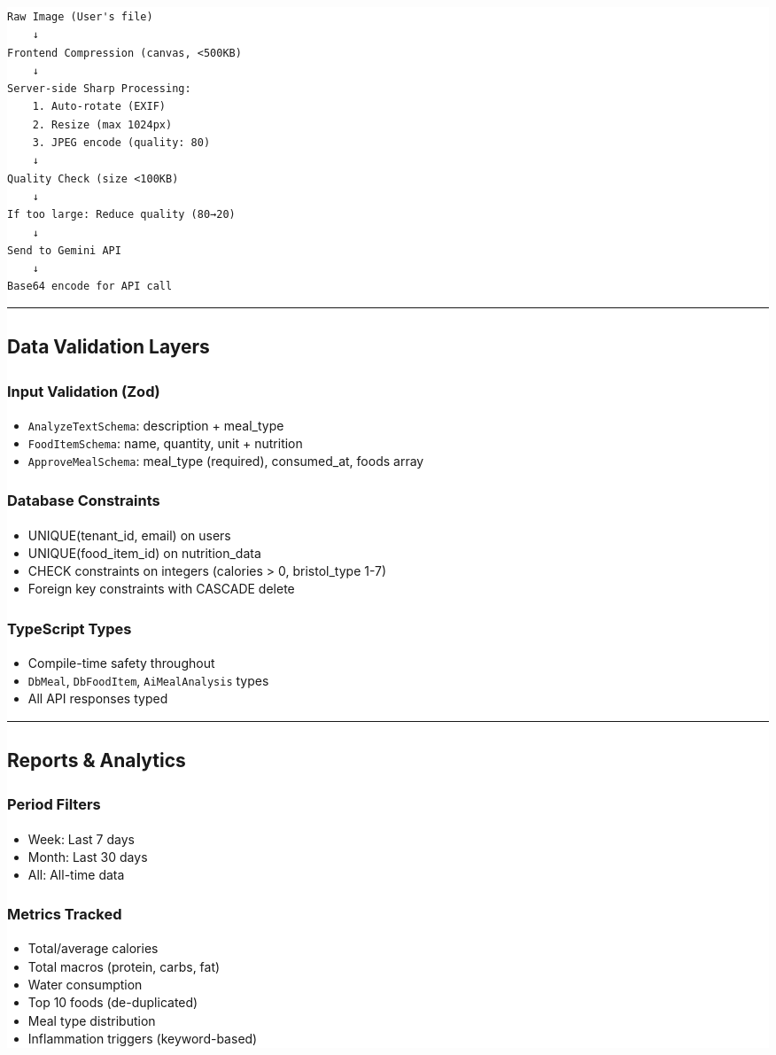 ```
Raw Image (User's file)
    ↓
Frontend Compression (canvas, <500KB)
    ↓
Server-side Sharp Processing:
    1. Auto-rotate (EXIF)
    2. Resize (max 1024px)
    3. JPEG encode (quality: 80)
    ↓
Quality Check (size <100KB)
    ↓
If too large: Reduce quality (80→20)
    ↓
Send to Gemini API
    ↓
Base64 encode for API call
```

---

## Data Validation Layers

### Input Validation (Zod)
- `AnalyzeTextSchema`: description + meal_type
- `FoodItemSchema`: name, quantity, unit + nutrition
- `ApproveMealSchema`: meal_type (required), consumed_at, foods array

### Database Constraints
- UNIQUE(tenant_id, email) on users
- UNIQUE(food_item_id) on nutrition_data
- CHECK constraints on integers (calories > 0, bristol_type 1-7)
- Foreign key constraints with CASCADE delete

### TypeScript Types
- Compile-time safety throughout
- `DbMeal`, `DbFoodItem`, `AiMealAnalysis` types
- All API responses typed

---

## Reports & Analytics

### Period Filters
- Week: Last 7 days
- Month: Last 30 days
- All: All-time data

### Metrics Tracked
- Total/average calories
- Total macros (protein, carbs, fat)
- Water consumption
- Top 10 foods (de-duplicated)
- Meal type distribution
- Inflammation triggers (keyword-based)
